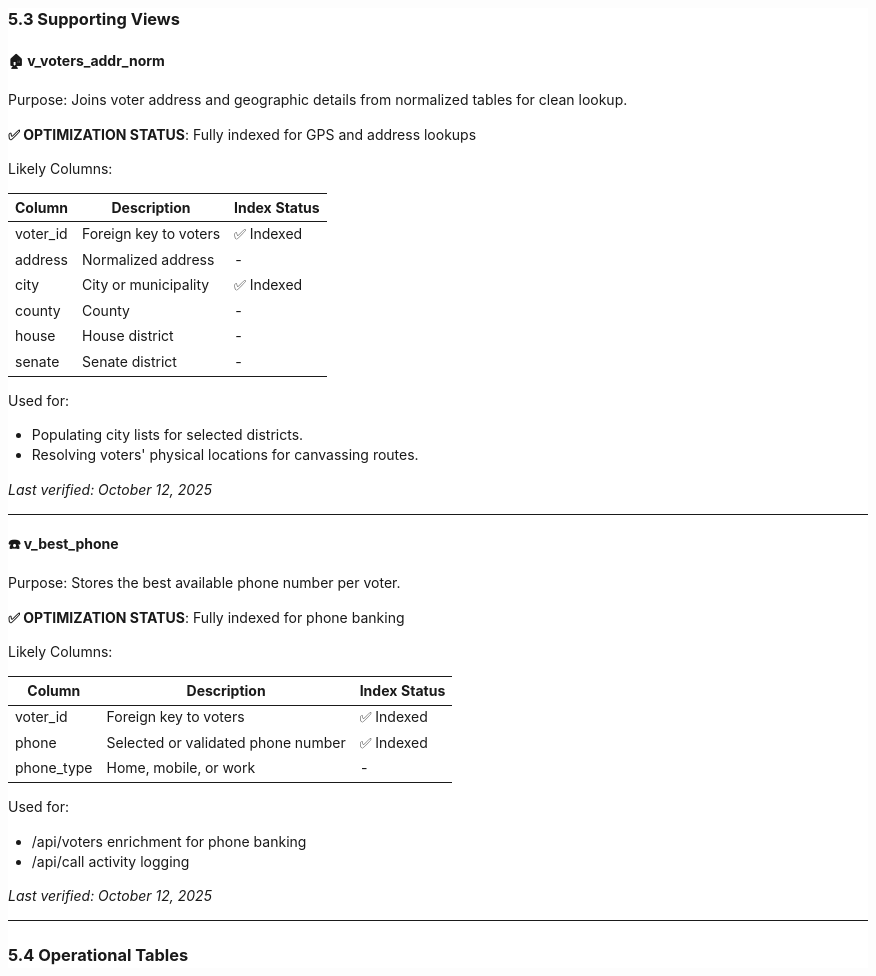 ### 5.3 Supporting Views

#### 🏠 v_voters_addr_norm

Purpose: Joins voter address and geographic details from normalized tables for clean lookup.

**✅ OPTIMIZATION STATUS**: Fully indexed for GPS and address lookups

Likely Columns:

| Column   | Description           | **Index Status** |
| -------- | --------------------- | ---------------- |
| voter_id | Foreign key to voters | ✅ Indexed |
| address  | Normalized address    | - |
| city     | City or municipality  | ✅ Indexed |
| county   | County                | - |
| house    | House district        | - |
| senate   | Senate district       | - |

Used for:
* Populating city lists for selected districts.
* Resolving voters' physical locations for canvassing routes.

*Last verified: October 12, 2025*

---

#### ☎️ v_best_phone

Purpose: Stores the best available phone number per voter.

**✅ OPTIMIZATION STATUS**: Fully indexed for phone banking

Likely Columns:

| Column     | Description                        | **Index Status** |
| ---------- | ---------------------------------- | ---------------- |
| voter_id   | Foreign key to voters              | ✅ Indexed |
| phone      | Selected or validated phone number | ✅ Indexed |
| phone_type | Home, mobile, or work              | - |

Used for:
* /api/voters enrichment for phone banking
* /api/call activity logging

*Last verified: October 12, 2025*

---

### 5.4 Operational Tables

